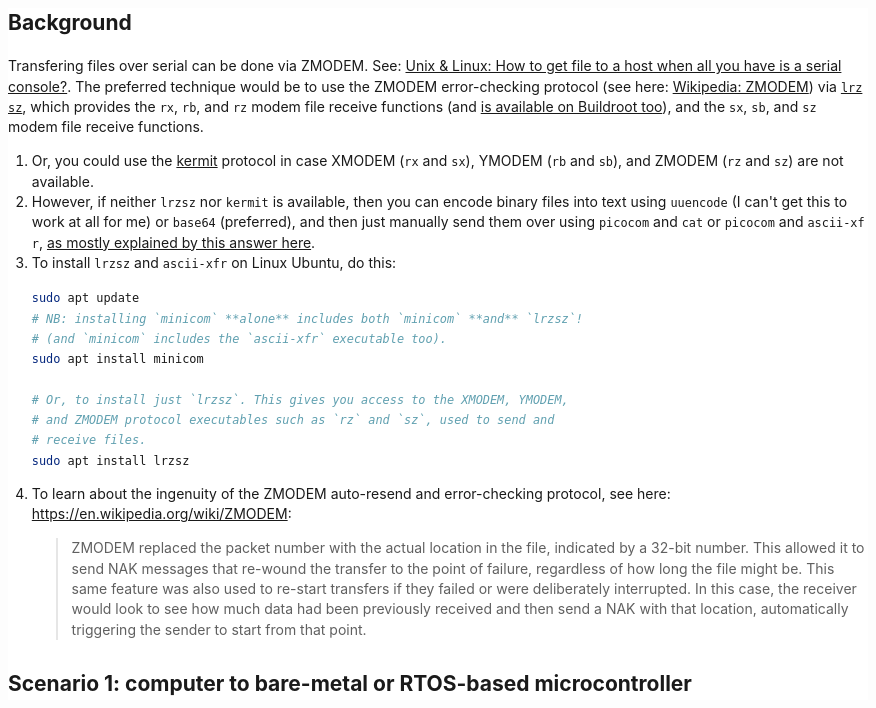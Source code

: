 
<a id="background-1"></a>
## Background

Transfering files over serial can be done via ZMODEM. See: [Unix & Linux: How to get file to a host when all you have is a serial console?](https://unix.stackexchange.com/q/312/114401). The preferred technique would be to use the ZMODEM error-checking protocol (see here: [Wikipedia: ZMODEM](https://en.wikipedia.org/wiki/ZMODEM)) via [`lrzsz`](https://www.ohse.de/uwe/software/lrzsz.html), which provides the `rx`, `rb`, and `rz` modem file receive functions (and [is available on Buildroot too](https://github.com/buildroot/buildroot/tree/master/package/lrzsz)), and the `sx`, `sb`, and `sz` modem file receive functions. 

1. Or, you could use the [kermit](https://en.wikipedia.org/wiki/Kermit_(protocol)) protocol in case XMODEM (`rx` and `sx`), YMODEM (`rb` and `sb`), and ZMODEM (`rz` and `sz`) are not available. 
1. However, if neither `lrzsz` nor `kermit` is available, then you can encode binary files into text using `uuencode` (I can't get this to work at all for me) or `base64` (preferred), and then just manually send them over using `picocom` and `cat` or `picocom` and `ascii-xfr`, [as mostly explained by this answer here](https://unix.stackexchange.com/a/296752/114401). 
1. To install `lrzsz` and `ascii-xfr` on Linux Ubuntu, do this:
    ```bash
    sudo apt update
    # NB: installing `minicom` **alone** includes both `minicom` **and** `lrzsz`!
    # (and `minicom` includes the `ascii-xfr` executable too).
    sudo apt install minicom 

    # Or, to install just `lrzsz`. This gives you access to the XMODEM, YMODEM,
    # and ZMODEM protocol executables such as `rz` and `sz`, used to send and
    # receive files. 
    sudo apt install lrzsz
    ```
1. To learn about the ingenuity of the ZMODEM auto-resend and error-checking protocol, see here: https://en.wikipedia.org/wiki/ZMODEM:
    > ZMODEM replaced the packet number with the actual location in the file, indicated by a 32-bit number. This allowed it to send NAK messages that re-wound the transfer to the point of failure, regardless of how long the file might be. This same feature was also used to re-start transfers if they failed or were deliberately interrupted. In this case, the receiver would look to see how much data had been previously received and then send a NAK with that location, automatically triggering the sender to start from that point.


<a id="scenario-1-computer-to-bare-metal-or-rtos-based-microcontroller"></a>
## Scenario 1: computer to bare-metal or RTOS-based microcontroller
